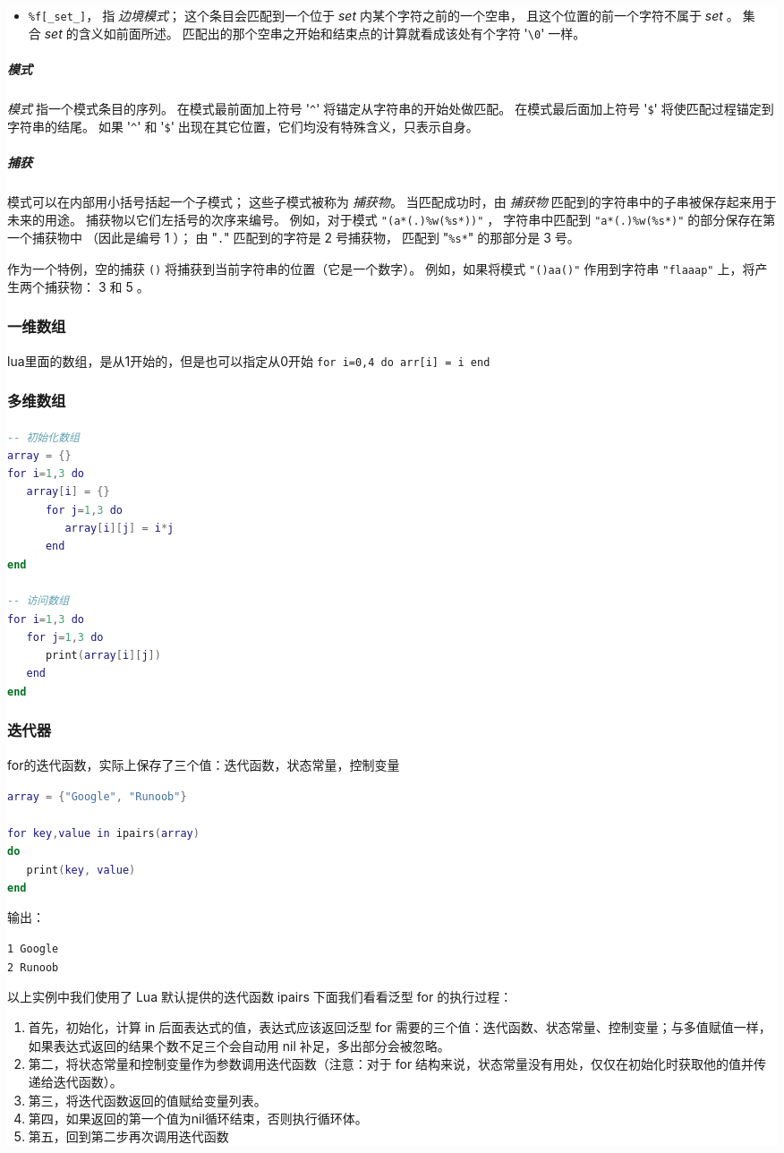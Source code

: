 -   `%f[_set_]`， 指 _边境模式_； 这个条目会匹配到一个位于 _set_ 内某个字符之前的一个空串， 且这个位置的前一个字符不属于 _set_ 。 集合 _set_ 的含义如前面所述。 匹配出的那个空串之开始和结束点的计算就看成该处有个字符 '`\0`' 一样。
##### 模式
_模式_ 指一个模式条目的序列。 在模式最前面加上符号 '`^`' 将锚定从字符串的开始处做匹配。 在模式最后面加上符号 '`$`' 将使匹配过程锚定到字符串的结尾。 如果 '`^`' 和 '`$`' 出现在其它位置，它们均没有特殊含义，只表示自身。
##### 捕获
模式可以在内部用小括号括起一个子模式； 这些子模式被称为 _捕获物_。 当匹配成功时，由 _捕获物_ 匹配到的字符串中的子串被保存起来用于未来的用途。 捕获物以它们左括号的次序来编号。 例如，对于模式 `"(a*(.)%w(%s*))"` ， 字符串中匹配到 `"a*(.)%w(%s*)"` 的部分保存在第一个捕获物中 （因此是编号 1 ）； 由 "`.`" 匹配到的字符是 2 号捕获物， 匹配到 "`%s*`" 的那部分是 3 号。

作为一个特例，空的捕获 `()` 将捕获到当前字符串的位置（它是一个数字）。 例如，如果将模式 `"()aa()"` 作用到字符串 `"flaaap"` 上，将产生两个捕获物： 3 和 5 。


### 一维数组 
lua里面的数组，是从1开始的，但是也可以指定从0开始
`for i=0,4 do arr[i] = i end`

### 多维数组
```lUa
-- 初始化数组  
array = {}  
for i=1,3 do  
   array[i] = {}  
      for j=1,3 do  
         array[i][j] = i*j  
      end  
end  
  
-- 访问数组  
for i=1,3 do  
   for j=1,3 do  
      print(array[i][j])  
   end  
end
```

### 迭代器
for的迭代函数，实际上保存了三个值：迭代函数，状态常量，控制变量
```lUa
array = {"Google", "Runoob"}  
  
for key,value in ipairs(array)  
do  
   print(key, value)  
end
```
输出：
```Shell
1 Google
2 Runoob
```
以上实例中我们使用了 Lua 默认提供的迭代函数 ipairs
下面我们看看泛型 for 的执行过程：
1. 首先，初始化，计算 in 后面表达式的值，表达式应该返回泛型 for 需要的三个值：迭代函数、状态常量、控制变量；与多值赋值一样，如果表达式返回的结果个数不足三个会自动用 nil 补足，多出部分会被忽略。
2. 第二，将状态常量和控制变量作为参数调用迭代函数（注意：对于 for 结构来说，状态常量没有用处，仅仅在初始化时获取他的值并传递给迭代函数）。
3. 第三，将迭代函数返回的值赋给变量列表。
4. 第四，如果返回的第一个值为nil循环结束，否则执行循环体。
5. 第五，回到第二步再次调用迭代函数
